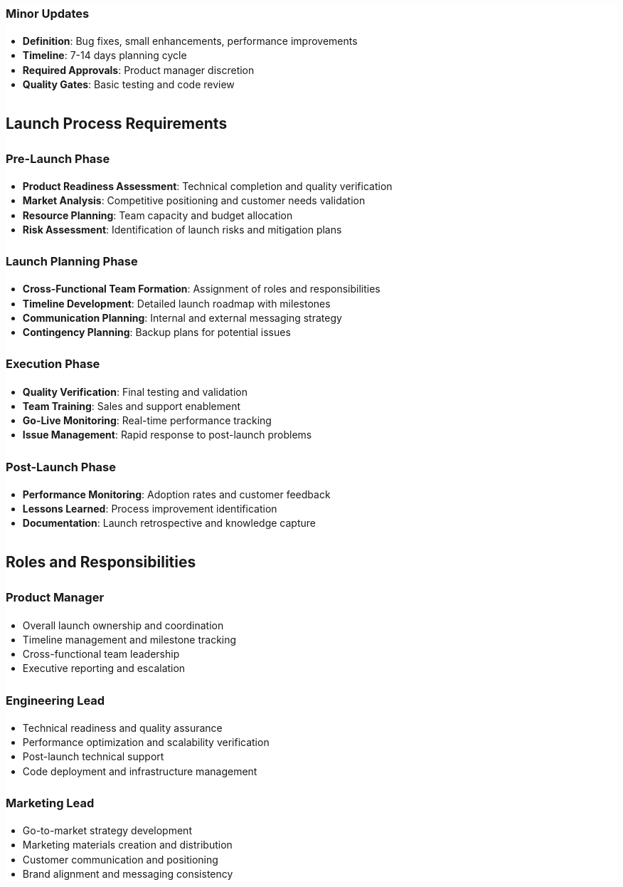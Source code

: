### Minor Updates
- **Definition**: Bug fixes, small enhancements, performance improvements
- **Timeline**: 7-14 days planning cycle
- **Required Approvals**: Product manager discretion
- **Quality Gates**: Basic testing and code review

## Launch Process Requirements

### Pre-Launch Phase
- **Product Readiness Assessment**: Technical completion and quality verification
- **Market Analysis**: Competitive positioning and customer needs validation
- **Resource Planning**: Team capacity and budget allocation
- **Risk Assessment**: Identification of launch risks and mitigation plans

### Launch Planning Phase
- **Cross-Functional Team Formation**: Assignment of roles and responsibilities
- **Timeline Development**: Detailed launch roadmap with milestones
- **Communication Planning**: Internal and external messaging strategy
- **Contingency Planning**: Backup plans for potential issues

### Execution Phase
- **Quality Verification**: Final testing and validation
- **Team Training**: Sales and support enablement
- **Go-Live Monitoring**: Real-time performance tracking
- **Issue Management**: Rapid response to post-launch problems

### Post-Launch Phase
- **Performance Monitoring**: Adoption rates and customer feedback
- **Lessons Learned**: Process improvement identification
- **Documentation**: Launch retrospective and knowledge capture

## Roles and Responsibilities

### Product Manager
- Overall launch ownership and coordination
- Timeline management and milestone tracking
- Cross-functional team leadership
- Executive reporting and escalation

### Engineering Lead
- Technical readiness and quality assurance
- Performance optimization and scalability verification
- Post-launch technical support
- Code deployment and infrastructure management

### Marketing Lead
- Go-to-market strategy development
- Marketing materials creation and distribution
- Customer communication and positioning
- Brand alignment and messaging consistency
